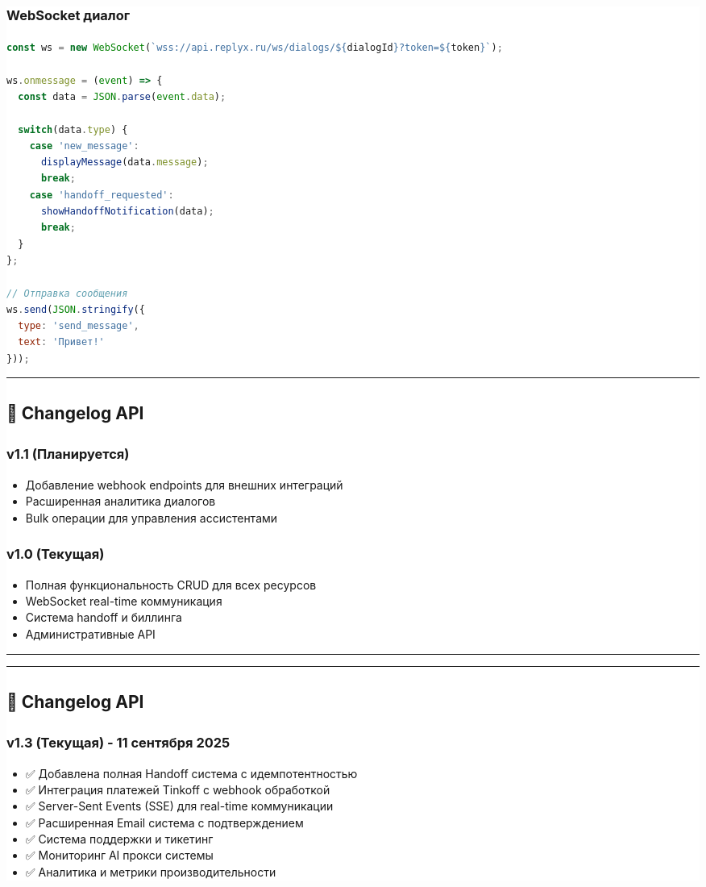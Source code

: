 ### WebSocket диалог
```javascript
const ws = new WebSocket(`wss://api.replyx.ru/ws/dialogs/${dialogId}?token=${token}`);

ws.onmessage = (event) => {
  const data = JSON.parse(event.data);
  
  switch(data.type) {
    case 'new_message':
      displayMessage(data.message);
      break;
    case 'handoff_requested':
      showHandoffNotification(data);
      break;
  }
};

// Отправка сообщения
ws.send(JSON.stringify({
  type: 'send_message',
  text: 'Привет!'
}));
```

---

## 📝 Changelog API

### v1.1 (Планируется)
- Добавление webhook endpoints для внешних интеграций
- Расширенная аналитика диалогов
- Bulk операции для управления ассистентами

### v1.0 (Текущая)
- Полная функциональность CRUD для всех ресурсов
- WebSocket real-time коммуникация
- Система handoff и биллинга
- Административные API

---

---

## 📝 Changelog API

### v1.3 (Текущая) - 11 сентября 2025
- ✅ Добавлена полная Handoff система с идемпотентностью
- ✅ Интеграция платежей Tinkoff с webhook обработкой
- ✅ Server-Sent Events (SSE) для real-time коммуникации
- ✅ Расширенная Email система с подтверждением
- ✅ Система поддержки и тикетинг
- ✅ Мониторинг AI прокси системы
- ✅ Аналитика и метрики производительности
